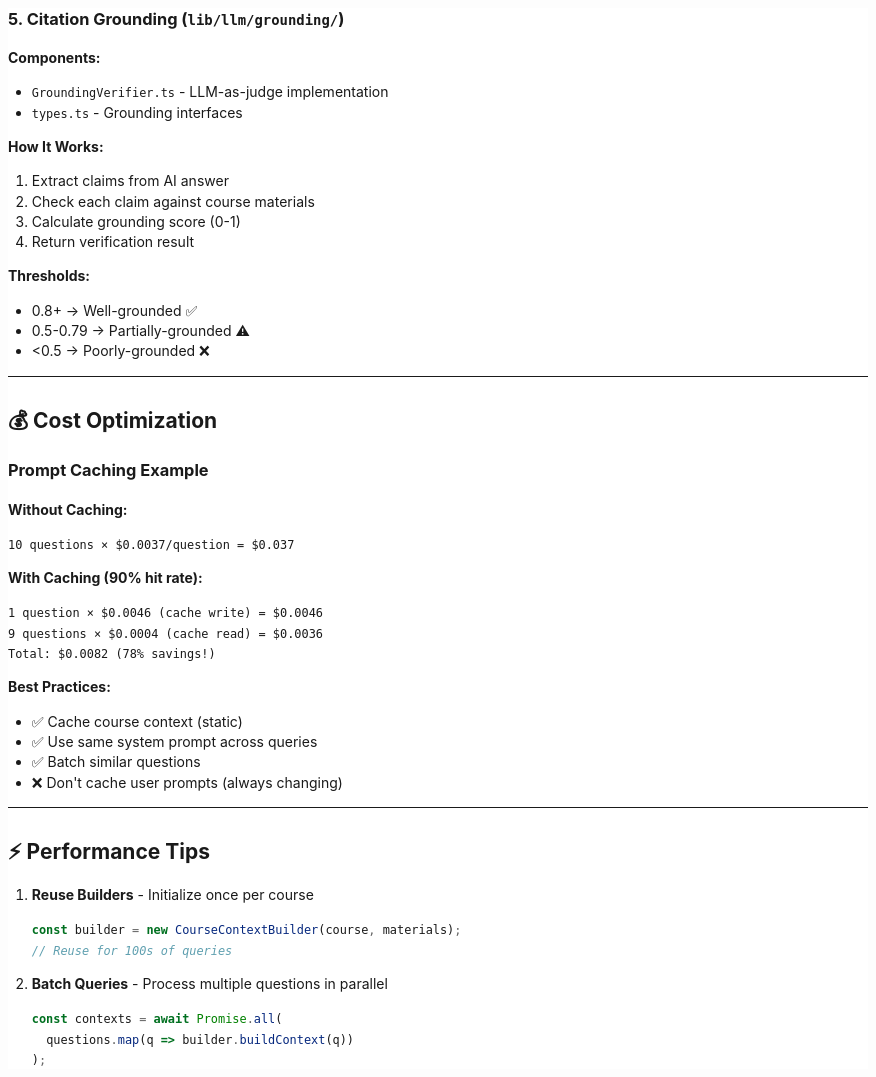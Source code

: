### 5. Citation Grounding (`lib/llm/grounding/`)

**Components:**
- `GroundingVerifier.ts` - LLM-as-judge implementation
- `types.ts` - Grounding interfaces

**How It Works:**
1. Extract claims from AI answer
2. Check each claim against course materials
3. Calculate grounding score (0-1)
4. Return verification result

**Thresholds:**
- 0.8+ → Well-grounded ✅
- 0.5-0.79 → Partially-grounded ⚠️
- <0.5 → Poorly-grounded ❌

---

## 💰 Cost Optimization

### Prompt Caching Example

**Without Caching:**
```
10 questions × $0.0037/question = $0.037
```

**With Caching (90% hit rate):**
```
1 question × $0.0046 (cache write) = $0.0046
9 questions × $0.0004 (cache read) = $0.0036
Total: $0.0082 (78% savings!)
```

**Best Practices:**
- ✅ Cache course context (static)
- ✅ Use same system prompt across queries
- ✅ Batch similar questions
- ❌ Don't cache user prompts (always changing)

---

## ⚡ Performance Tips

1. **Reuse Builders** - Initialize once per course
   ```typescript
   const builder = new CourseContextBuilder(course, materials);
   // Reuse for 100s of queries
   ```

2. **Batch Queries** - Process multiple questions in parallel
   ```typescript
   const contexts = await Promise.all(
     questions.map(q => builder.buildContext(q))
   );
   ```
